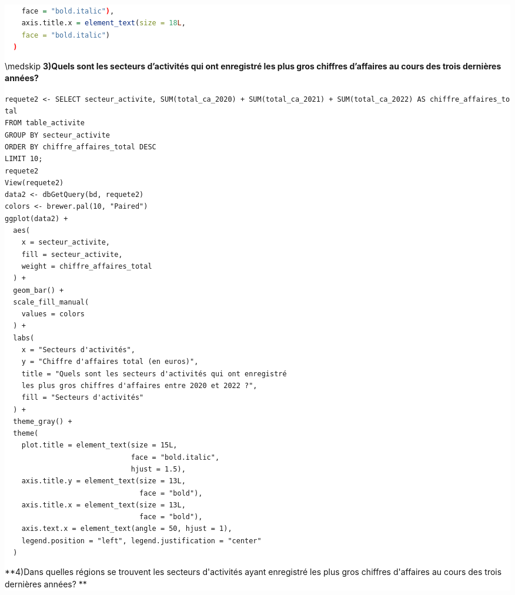 ```r
    face = "bold.italic"),
    axis.title.x = element_text(size = 18L,
    face = "bold.italic")
  ) 
```
\medskip
**3)Quels sont les secteurs d’activités qui ont enregistré les plus gros chiffres d’affaires au cours des trois dernières années?**

```{r,
requete2 <- SELECT secteur_activite, SUM(total_ca_2020) + SUM(total_ca_2021) + SUM(total_ca_2022) AS chiffre_affaires_total
FROM table_activite
GROUP BY secteur_activite
ORDER BY chiffre_affaires_total DESC
LIMIT 10;
requete2
View(requete2)
data2 <- dbGetQuery(bd, requete2)
colors <- brewer.pal(10, "Paired")
ggplot(data2) +
  aes(
    x = secteur_activite,
    fill = secteur_activite,
    weight = chiffre_affaires_total
  ) +
  geom_bar() +
  scale_fill_manual(
    values = colors
  ) +
  labs(
    x = "Secteurs d'activités",
    y = "Chiffre d'affaires total (en euros)",
    title = "Quels sont les secteurs d'activités qui ont enregistré 
    les plus gros chiffres d'affaires entre 2020 et 2022 ?",
    fill = "Secteurs d'activités"
  ) +
  theme_gray() +
  theme(
    plot.title = element_text(size = 15L,
                              face = "bold.italic",
                              hjust = 1.5),
    axis.title.y = element_text(size = 13L,
                                face = "bold"),
    axis.title.x = element_text(size = 13L,
                                face = "bold"),
    axis.text.x = element_text(angle = 50, hjust = 1),
    legend.position = "left", legend.justification = "center"
  )
```
**4)Dans quelles régions se trouvent les secteurs d'activités ayant enregistré les plus gros chiffres d'affaires au cours des trois dernières années? **
